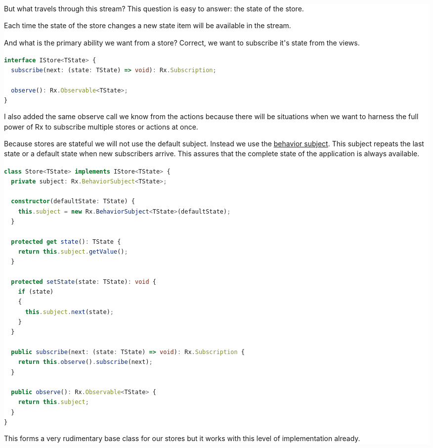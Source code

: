 But what travels through this stream? This question is easy to answer: the state of the store. 

Each time the state of the store changes a new state item will be available in the stream.

And what is the primary ability we want from a store? Correct, we want to subscribe it's state from the views.

```typescript
interface IStore<TState> {
  subscribe(next: (state: TState) => void): Rx.Subscription;

  observe(): Rx.Observable<TState>;
}
```

I also added the same observe call we know from the actions because there will be situations when we want to harness the full power of Rx to subscribe multiple stores or actions at once.

Because stores are stateful we will not use the default subject. Instead we use the [behavior subject](http://reactivex.io/documentation/subject.html). This subject repeats the last state or a default state when new subscribers arrive. This assures that the complete state of the application is always available.

```typescript
class Store<TState> implements IStore<TState> {
  private subject: Rx.BehaviorSubject<TState>;

  constructor(defaultState: TState) {
    this.subject = new Rx.BehaviorSubject<TState>(defaultState);
  }

  protected get state(): TState {
    return this.subject.getValue();
  }

  protected setState(state: TState): void {
    if (state)
    {
      this.subject.next(state);
    }
  }

  public subscribe(next: (state: TState) => void): Rx.Subscription {
    return this.observe().subscribe(next);
  }

  public observe(): Rx.Observable<TState> {
    return this.subject;
  }
}
```

This forms a very rudimentary base class for our stores but it works with this level of implementation already. 

